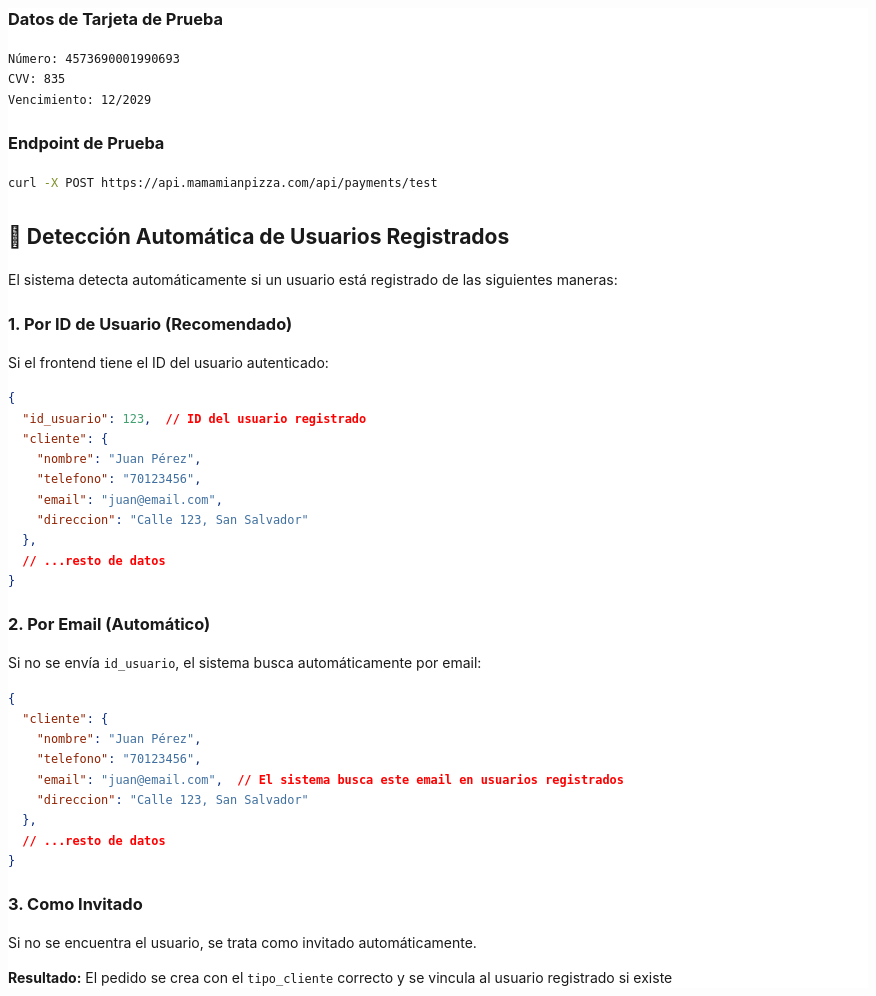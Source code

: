 ### Datos de Tarjeta de Prueba
```
Número: 4573690001990693
CVV: 835
Vencimiento: 12/2029
```

### Endpoint de Prueba
```bash
curl -X POST https://api.mamamianpizza.com/api/payments/test
```

## 🔄 **Detección Automática de Usuarios Registrados**

El sistema detecta automáticamente si un usuario está registrado de las siguientes maneras:

### 1. **Por ID de Usuario (Recomendado)**
Si el frontend tiene el ID del usuario autenticado:

```json
{
  "id_usuario": 123,  // ID del usuario registrado
  "cliente": {
    "nombre": "Juan Pérez",
    "telefono": "70123456",
    "email": "juan@email.com",
    "direccion": "Calle 123, San Salvador"
  },
  // ...resto de datos
}
```

### 2. **Por Email (Automático)**
Si no se envía `id_usuario`, el sistema busca automáticamente por email:

```json
{
  "cliente": {
    "nombre": "Juan Pérez",
    "telefono": "70123456", 
    "email": "juan@email.com",  // El sistema busca este email en usuarios registrados
    "direccion": "Calle 123, San Salvador"
  },
  // ...resto de datos
}
```

### 3. **Como Invitado**
Si no se encuentra el usuario, se trata como invitado automáticamente.

**Resultado:** El pedido se crea con el `tipo_cliente` correcto y se vincula al usuario registrado si existe
